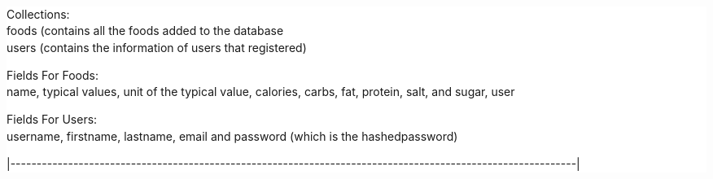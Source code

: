    Collections:                                                                                             
   foods (contains all the foods added to the database                                                      
   users (contains the information of users that registered)                                                
                                                                                                            
   Fields For Foods:                                                                                         
   name, typical values, unit of the typical value, calories, carbs, fat, protein, salt, and sugar, user   
                                                                                                            
   Fields For Users:                                                                                        
   username, firstname, lastname, email and password (which is the hashedpassword)                          

|------------------------------------------------------------------------------------------------------------|
